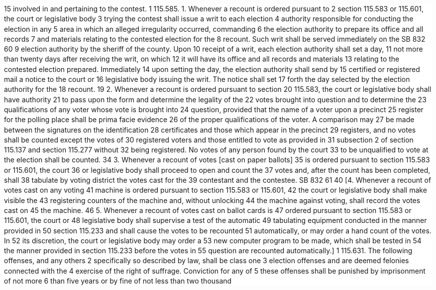 15 involved in and pertaining to the contest.
1 115.585. 1. Whenever a recount is ordered pursuant to
2 section 115.583 or 115.601, the court or legislative body
3 trying the contest shall issue a writ to each election
4 authority responsible for conducting the election in any
5 area in which an alleged irregularity occurred, commanding
6 the election authority to prepare its office and all records
7 and materials relating to the contested election for the
8 recount. Such writ shall be served immediately on the
SB 832 60
9 election authority by the sheriff of the county. Upon
10 receipt of a writ, each election authority shall set a day,
11 not more than twenty days after receiving the writ, on which
12 it will have its office and all records and materials
13 relating to the contested election prepared. Immediately
14 upon setting the day, the election authority shall send by
15 certified or registered mail a notice to the court or
16 legislative body issuing the writ. The notice shall set
17 forth the day selected by the election authority for the
18 recount.
19 2. Whenever a recount is ordered pursuant to section
20 115.583, the court or legislative body shall have authority
21 to pass upon the form and determine the legality of the
22 votes brought into question and to determine the
23 qualifications of any voter whose vote is brought into
24 question, provided that the name of a voter upon a precinct
25 register for the polling place shall be prima facie evidence
26 of the proper qualifications of the voter. A comparison may
27 be made between the signatures on the identification
28 certificates and those which appear in the precinct
29 registers, and no votes shall be counted except the votes of
30 registered voters and those entitled to vote as provided in
31 subsection 2 of section 115.137 and section 115.277 without
32 being registered. No votes of any person found by the court
33 to be unqualified to vote at the election shall be counted.
34 3. Whenever a recount of votes [cast on paper ballots]
35 is ordered pursuant to section 115.583 or 115.601, the court
36 or legislative body shall proceed to open and count the
37 votes and, after the count has been completed, shall
38 tabulate by voting district the votes cast for the
39 contestant and the contestee.
SB 832 61
40 [4. Whenever a recount of votes cast on any voting
41 machine is ordered pursuant to section 115.583 or 115.601,
42 the court or legislative body shall make visible the
43 registering counters of the machine and, without unlocking
44 the machine against voting, shall record the votes cast on
45 the machine.
46 5. Whenever a recount of votes cast on ballot cards is
47 ordered pursuant to section 115.583 or 115.601, the court or
48 legislative body shall supervise a test of the automatic
49 tabulating equipment conducted in the manner provided in
50 section 115.233 and shall cause the votes to be recounted
51 automatically, or may order a hand count of the votes. In
52 its discretion, the court or legislative body may order a
53 new computer program to be made, which shall be tested in
54 the manner provided in section 115.233 before the votes in
55 question are recounted automatically.]
1 115.631. The following offenses, and any others
2 specifically so described by law, shall be class one
3 election offenses and are deemed felonies connected with the
4 exercise of the right of suffrage. Conviction for any of
5 these offenses shall be punished by imprisonment of not more
6 than five years or by fine of not less than two thousand